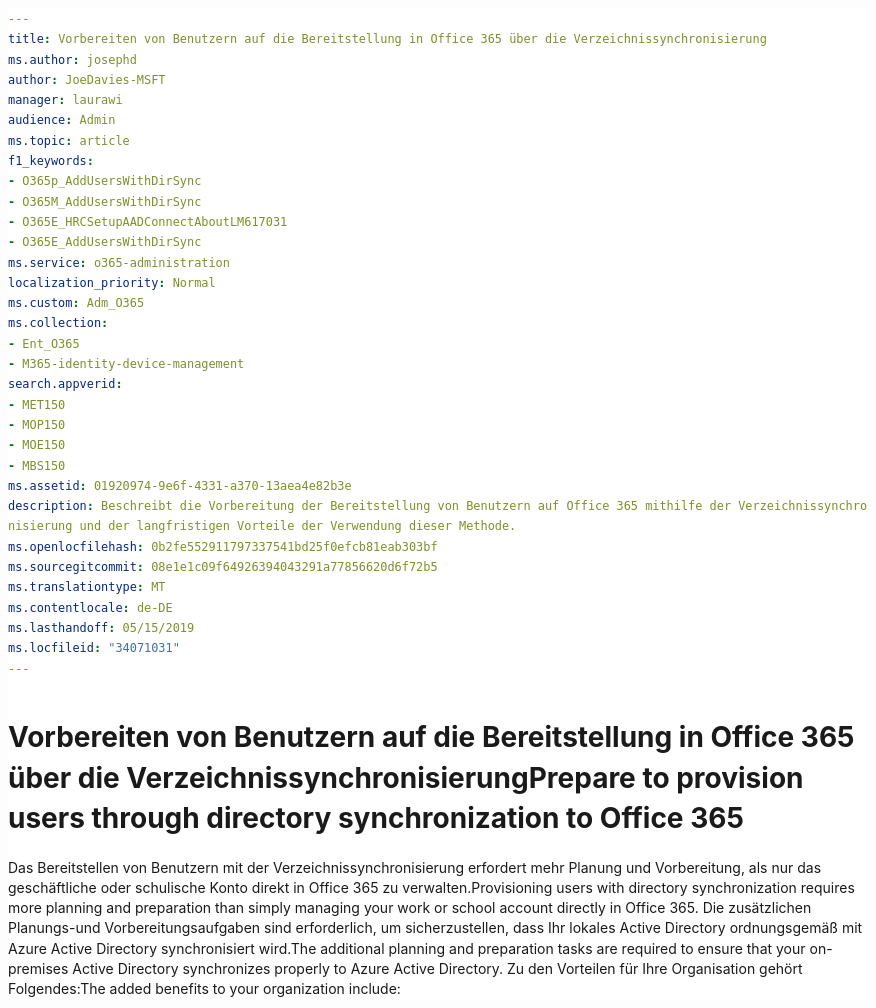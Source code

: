```yaml
---
title: Vorbereiten von Benutzern auf die Bereitstellung in Office 365 über die Verzeichnissynchronisierung
ms.author: josephd
author: JoeDavies-MSFT
manager: laurawi
audience: Admin
ms.topic: article
f1_keywords:
- O365p_AddUsersWithDirSync
- O365M_AddUsersWithDirSync
- O365E_HRCSetupAADConnectAboutLM617031
- O365E_AddUsersWithDirSync
ms.service: o365-administration
localization_priority: Normal
ms.custom: Adm_O365
ms.collection:
- Ent_O365
- M365-identity-device-management
search.appverid:
- MET150
- MOP150
- MOE150
- MBS150
ms.assetid: 01920974-9e6f-4331-a370-13aea4e82b3e
description: Beschreibt die Vorbereitung der Bereitstellung von Benutzern auf Office 365 mithilfe der Verzeichnissynchronisierung und der langfristigen Vorteile der Verwendung dieser Methode.
ms.openlocfilehash: 0b2fe552911797337541bd25f0efcb81eab303bf
ms.sourcegitcommit: 08e1e1c09f64926394043291a77856620d6f72b5
ms.translationtype: MT
ms.contentlocale: de-DE
ms.lasthandoff: 05/15/2019
ms.locfileid: "34071031"
---
```

# <a name="prepare-to-provision-users-through-directory-synchronization-to-office-365"></a><span data-ttu-id="387c8-103">Vorbereiten von Benutzern auf die Bereitstellung in Office 365 über die Verzeichnissynchronisierung</span><span class="sxs-lookup"><span data-stu-id="387c8-103">Prepare to provision users through directory synchronization to Office 365</span></span>

<span data-ttu-id="387c8-104">Das Bereitstellen von Benutzern mit der Verzeichnissynchronisierung erfordert mehr Planung und Vorbereitung, als nur das geschäftliche oder schulische Konto direkt in Office 365 zu verwalten.</span><span class="sxs-lookup"><span data-stu-id="387c8-104">Provisioning users with directory synchronization requires more planning and preparation than simply managing your work or school account directly in Office 365.</span></span> <span data-ttu-id="387c8-105">Die zusätzlichen Planungs-und Vorbereitungsaufgaben sind erforderlich, um sicherzustellen, dass Ihr lokales Active Directory ordnungsgemäß mit Azure Active Directory synchronisiert wird.</span><span class="sxs-lookup"><span data-stu-id="387c8-105">The additional planning and preparation tasks are required to ensure that your on-premises Active Directory synchronizes properly to Azure Active Directory.</span></span> <span data-ttu-id="387c8-106">Zu den Vorteilen für Ihre Organisation gehört Folgendes:</span><span class="sxs-lookup"><span data-stu-id="387c8-106">The added benefits to your organization include:</span></span>
  